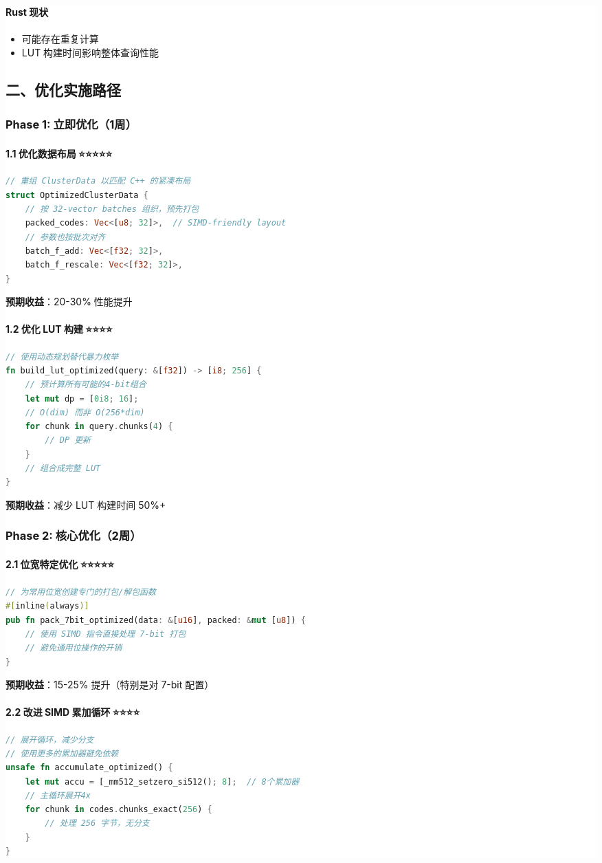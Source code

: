 #### Rust 现状
- 可能存在重复计算
- LUT 构建时间影响整体查询性能

## 二、优化实施路径

### Phase 1: 立即优化（1周）

#### 1.1 优化数据布局 ⭐⭐⭐⭐⭐
```rust
// 重组 ClusterData 以匹配 C++ 的紧凑布局
struct OptimizedClusterData {
    // 按 32-vector batches 组织，预先打包
    packed_codes: Vec<[u8; 32]>,  // SIMD-friendly layout
    // 参数也按批次对齐
    batch_f_add: Vec<[f32; 32]>,
    batch_f_rescale: Vec<[f32; 32]>,
}
```

**预期收益**：20-30% 性能提升

#### 1.2 优化 LUT 构建 ⭐⭐⭐⭐
```rust
// 使用动态规划替代暴力枚举
fn build_lut_optimized(query: &[f32]) -> [i8; 256] {
    // 预计算所有可能的4-bit组合
    let mut dp = [0i8; 16];
    // O(dim) 而非 O(256*dim)
    for chunk in query.chunks(4) {
        // DP 更新
    }
    // 组合成完整 LUT
}
```

**预期收益**：减少 LUT 构建时间 50%+

### Phase 2: 核心优化（2周）

#### 2.1 位宽特定优化 ⭐⭐⭐⭐⭐
```rust
// 为常用位宽创建专门的打包/解包函数
#[inline(always)]
pub fn pack_7bit_optimized(data: &[u16], packed: &mut [u8]) {
    // 使用 SIMD 指令直接处理 7-bit 打包
    // 避免通用位操作的开销
}
```

**预期收益**：15-25% 提升（特别是对 7-bit 配置）

#### 2.2 改进 SIMD 累加循环 ⭐⭐⭐⭐
```rust
// 展开循环，减少分支
// 使用更多的累加器避免依赖
unsafe fn accumulate_optimized() {
    let mut accu = [_mm512_setzero_si512(); 8];  // 8个累加器
    // 主循环展开4x
    for chunk in codes.chunks_exact(256) {
        // 处理 256 字节，无分支
    }
}
```
